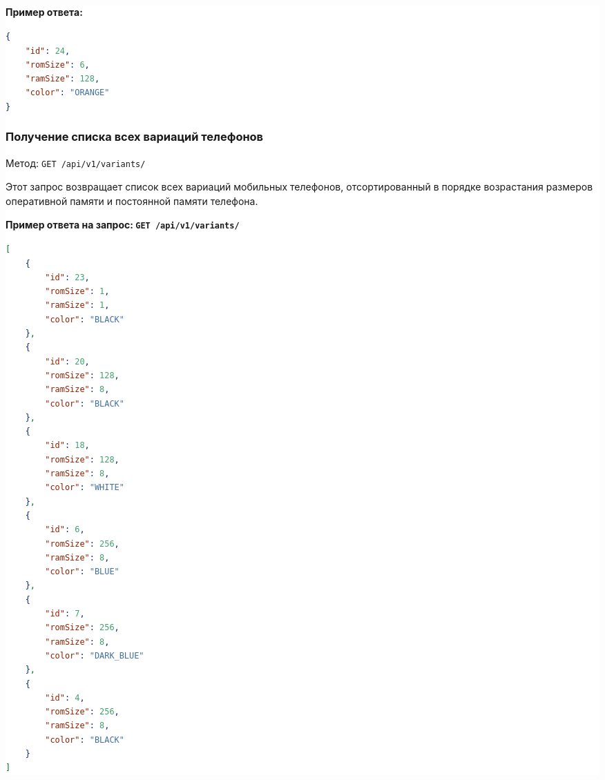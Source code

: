**Пример ответа:**
```json
{
	"id": 24,
	"romSize": 6,
	"ramSize": 128,
	"color": "ORANGE"
}
```

### Получение списка всех вариаций телефонов

Метод: `GET /api/v1/variants/`

Этот запрос возвращает список всех вариаций мобильных телефонов, отсортированный в порядке возрастания размеров оперативной памяти и постоянной памяти телефона.

**Пример ответа на запрос: `GET /api/v1/variants/`**
```json
[
	{
		"id": 23,
		"romSize": 1,
		"ramSize": 1,
		"color": "BLACK"
	},
	{
		"id": 20,
		"romSize": 128,
		"ramSize": 8,
		"color": "BLACK"
	},
	{
		"id": 18,
		"romSize": 128,
		"ramSize": 8,
		"color": "WHITE"
	},
	{
		"id": 6,
		"romSize": 256,
		"ramSize": 8,
		"color": "BLUE"
	},
	{
		"id": 7,
		"romSize": 256,
		"ramSize": 8,
		"color": "DARK_BLUE"
	},
	{
		"id": 4,
		"romSize": 256,
		"ramSize": 8,
		"color": "BLACK"
	}
]
```
